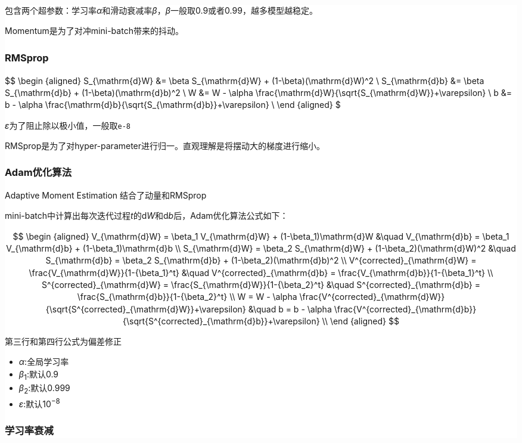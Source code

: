 包含两个超参数：学习率$\alpha$和滑动衰减率$\beta$，$\beta$一般取0.9或者0.99，越多模型越稳定。

Momentum是为了对冲mini-batch带来的抖动。

### RMSprop

$$
\begin {aligned}
S_{\mathrm{d}W} &= \beta S_{\mathrm{d}W} + (1-\beta)(\mathrm{d}W)^2 \\
S_{\mathrm{d}b} &= \beta S_{\mathrm{d}b} + (1-\beta)(\mathrm{d}b)^2 \\
W &= W - \alpha \frac{\mathrm{d}W}{\sqrt{S_{\mathrm{d}W}}+\varepsilon} \\
b &= b - \alpha \frac{\mathrm{d}b}{\sqrt{S_{\mathrm{d}b}}+\varepsilon} \\
\end {aligned}
$

$\varepsilon$为了阻止除以极小值，一般取`e-8`

RMSprop是为了对hyper-parameter进行归一。直观理解是将摆动大的梯度进行缩小。

### Adam优化算法

Adaptive Moment Estimation 结合了动量和RMSprop

mini-batch中计算出每次迭代过程$t$的$\mathrm{d}W$和$\mathrm{d}b$后，Adam优化算法公式如下：

$$
\begin {aligned}
V_{\mathrm{d}W} = \beta_1 V_{\mathrm{d}W} + (1-\beta_1)\mathrm{d}W
&\quad
V_{\mathrm{d}b} = \beta_1 V_{\mathrm{d}b} + (1-\beta_1)\mathrm{d}b \\
S_{\mathrm{d}W} = \beta_2 S_{\mathrm{d}W} + (1-\beta_2)(\mathrm{d}W)^2
&\quad
S_{\mathrm{d}b} = \beta_2 S_{\mathrm{d}b} + (1-\beta_2)(\mathrm{d}b)^2 \\
V^{corrected}_{\mathrm{d}W} = \frac{V_{\mathrm{d}W}}{1-{\beta_1}^t} 
&\quad
V^{corrected}_{\mathrm{d}b} = \frac{V_{\mathrm{d}b}}{1-{\beta_1}^t} \\
S^{corrected}_{\mathrm{d}W} = \frac{S_{\mathrm{d}W}}{1-{\beta_2}^t} 
&\quad
S^{corrected}_{\mathrm{d}b} = \frac{S_{\mathrm{d}b}}{1-{\beta_2}^t} \\
W = W - \alpha \frac{V^{corrected}_{\mathrm{d}W}}{\sqrt{S^{corrected}_{\mathrm{d}W}}+\varepsilon}
&\quad
b = b - \alpha \frac{V^{corrected}_{\mathrm{d}b}}{\sqrt{S^{corrected}_{\mathrm{d}b}}+\varepsilon} \\
\end {aligned}
$$

第三行和第四行公式为偏差修正

- $\alpha$:全局学习率
- $\beta_1$:默认0.9
- $\beta_2$:默认0.999
- $\varepsilon$:默认$10^{-8}$

### 学习率衰减

